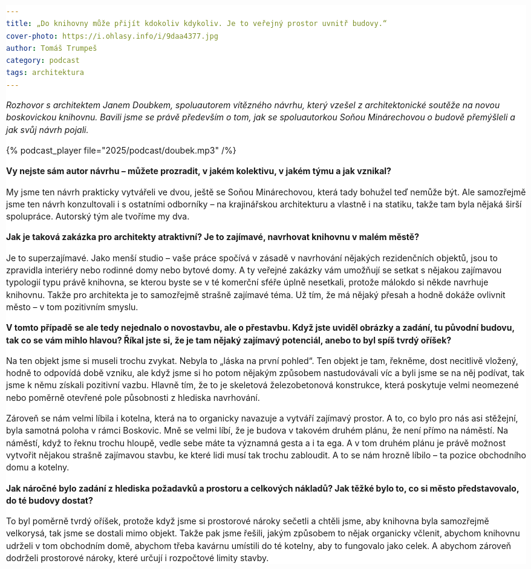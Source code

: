 ```yaml
---
title: „Do knihovny může přijít kdokoliv kdykoliv. Je to veřejný prostor uvnitř budovy.“
cover-photo: https://i.ohlasy.info/i/9daa4377.jpg
author: Tomáš Trumpeš
category: podcast
tags: architektura
---
```


*Rozhovor s architektem Janem Doubkem, spoluautorem vítězného návrhu, který vzešel z architektonické soutěže na novou boskovickou knihovnu. Bavili jsme se právě především o tom, jak se spoluautorkou Soňou Minárechovou o budově přemýšleli a jak svůj návrh pojali.*

{% podcast_player file="2025/podcast/doubek.mp3" /%}

**Vy nejste sám autor návrhu – můžete prozradit, v jakém kolektivu, v jakém týmu a jak vznikal?**

My jsme ten návrh prakticky vytvářeli ve dvou, ještě se Soňou Minárechovou, která tady bohužel teď nemůže být. Ale samozřejmě jsme ten návrh konzultovali i s ostatními odborníky – na krajinářskou architekturu a vlastně i na statiku, takže tam byla nějaká širší spolupráce. Autorský tým ale tvoříme my dva. 

**Jak je taková zakázka pro architekty atraktivní? Je to zajímavé, navrhovat knihovnu v malém městě?**

Je to superzajímavé. Jako menší studio – vaše práce spočívá v zásadě v navrhování nějakých rezidenčních objektů, jsou to zpravidla interiéry nebo rodinné domy nebo bytové domy. A ty veřejné zakázky vám umožňují se setkat s nějakou zajímavou typologií typu právě knihovna, se kterou byste se v té komerční sféře úplně nesetkali, protože málokdo si někde navrhuje knihovnu. Takže pro architekta je to samozřejmě strašně zajímavé téma. Už tím, že má nějaký přesah a hodně dokáže ovlivnit město – v tom pozitivním smyslu. 

**V tomto případě se ale tedy nejednalo o novostavbu, ale o přestavbu. Když jste uviděl obrázky a zadání, tu původní budovu, tak co se vám mihlo hlavou? Říkal jste si, že je tam nějaký zajímavý potenciál, anebo to byl spíš tvrdý oříšek?**

Na ten objekt jsme si museli trochu zvykat. Nebyla to „láska na první pohled“. Ten objekt je tam, řekněme, dost necitlivě vložený, hodně to odpovídá době vzniku, ale když jsme si ho potom nějakým způsobem nastudovávali víc a byli jsme se na něj podívat, tak jsme k němu získali pozitivní vazbu. Hlavně tím, že to je skeletová železobetonová konstrukce, která poskytuje velmi neomezené nebo poměrně otevřené pole působnosti z hlediska navrhování. 

Zároveň se nám velmi líbila i kotelna, která na to organicky navazuje a vytváří zajímavý prostor. A to, co bylo pro nás asi stěžejní, byla samotná poloha v rámci Boskovic. Mně se velmi líbí, že je budova v takovém druhém plánu, že není přímo na náměstí. Na náměstí, když to řeknu trochu hloupě, vedle sebe máte ta významná gesta a i ta ega. A v tom druhém plánu je právě možnost vytvořit nějakou strašně zajímavou stavbu, ke které lidi musí tak trochu zabloudit. A to se nám hrozně líbilo – ta pozice obchodního domu a kotelny. 

**Jak náročné bylo zadání z hlediska požadavků a prostoru a celkových nákladů? Jak těžké bylo to, co si město představovalo, do té budovy dostat?**

To byl poměrně tvrdý oříšek, protože když jsme si prostorové nároky sečetli a chtěli jsme, aby knihovna byla samozřejmě velkorysá, tak jsme se dostali mimo objekt. Takže pak jsme řešili, jakým způsobem to nějak organicky včlenit, abychom knihovnu udrželi v tom obchodním domě, abychom třeba kavárnu umístili do té kotelny, aby to fungovalo jako celek. A abychom zároveň dodrželi prostorové nároky, které určují i rozpočtové limity stavby. 
